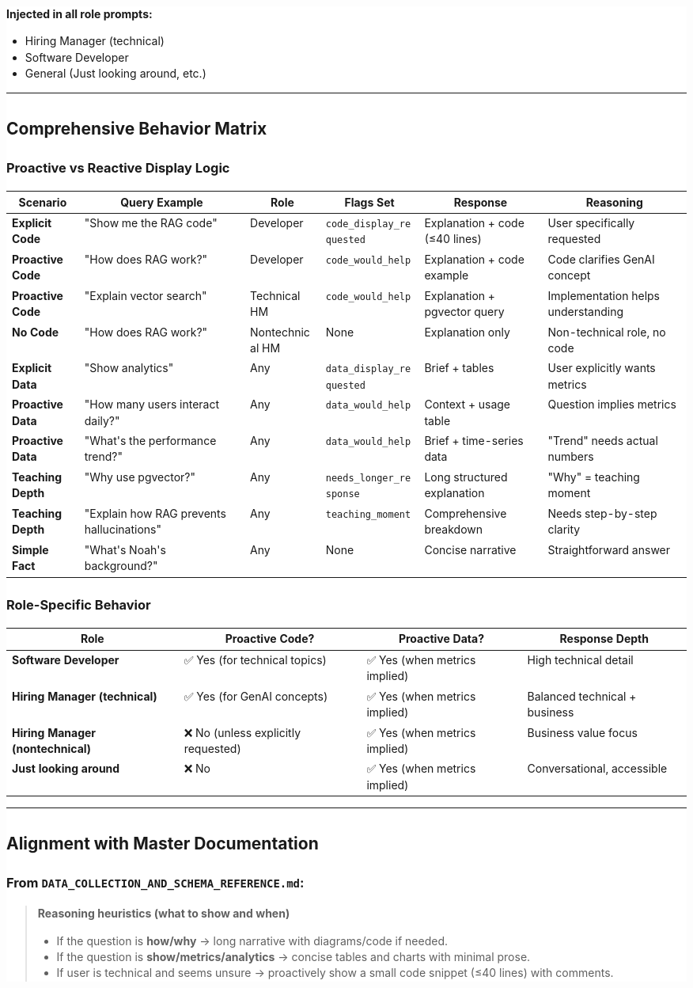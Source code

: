 **Injected in all role prompts:**
- Hiring Manager (technical)
- Software Developer  
- General (Just looking around, etc.)

---

## Comprehensive Behavior Matrix

### Proactive vs Reactive Display Logic

| Scenario | Query Example | Role | Flags Set | Response | Reasoning |
|----------|---------------|------|-----------|----------|-----------|
| **Explicit Code** | "Show me the RAG code" | Developer | `code_display_requested` | Explanation + code (≤40 lines) | User specifically requested |
| **Proactive Code** | "How does RAG work?" | Developer | `code_would_help` | Explanation + code example | Code clarifies GenAI concept |
| **Proactive Code** | "Explain vector search" | Technical HM | `code_would_help` | Explanation + pgvector query | Implementation helps understanding |
| **No Code** | "How does RAG work?" | Nontechnical HM | None | Explanation only | Non-technical role, no code |
| **Explicit Data** | "Show analytics" | Any | `data_display_requested` | Brief + tables | User explicitly wants metrics |
| **Proactive Data** | "How many users interact daily?" | Any | `data_would_help` | Context + usage table | Question implies metrics |
| **Proactive Data** | "What's the performance trend?" | Any | `data_would_help` | Brief + time-series data | "Trend" needs actual numbers |
| **Teaching Depth** | "Why use pgvector?" | Any | `needs_longer_response` | Long structured explanation | "Why" = teaching moment |
| **Teaching Depth** | "Explain how RAG prevents hallucinations" | Any | `teaching_moment` | Comprehensive breakdown | Needs step-by-step clarity |
| **Simple Fact** | "What's Noah's background?" | Any | None | Concise narrative | Straightforward answer |

### Role-Specific Behavior

| Role | Proactive Code? | Proactive Data? | Response Depth |
|------|----------------|----------------|----------------|
| **Software Developer** | ✅ Yes (for technical topics) | ✅ Yes (when metrics implied) | High technical detail |
| **Hiring Manager (technical)** | ✅ Yes (for GenAI concepts) | ✅ Yes (when metrics implied) | Balanced technical + business |
| **Hiring Manager (nontechnical)** | ❌ No (unless explicitly requested) | ✅ Yes (when metrics implied) | Business value focus |
| **Just looking around** | ❌ No | ✅ Yes (when metrics implied) | Conversational, accessible |

---

## Alignment with Master Documentation

### From `DATA_COLLECTION_AND_SCHEMA_REFERENCE.md`:

> **Reasoning heuristics (what to show and when)**
> - If the question is **how/why** → long narrative with diagrams/code if needed.  
> - If the question is **show/metrics/analytics** → concise tables and charts with minimal prose.  
> - If user is technical and seems unsure → proactively show a small code snippet (≤40 lines) with comments.
